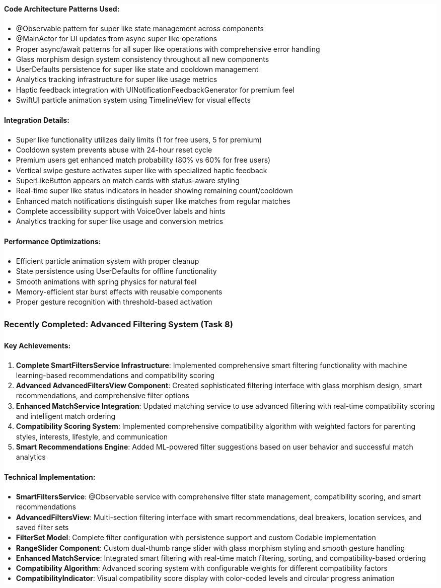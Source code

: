 #### Code Architecture Patterns Used:
- @Observable pattern for super like state management across components
- @MainActor for UI updates from async super like operations
- Proper async/await patterns for all super like operations with comprehensive error handling
- Glass morphism design system consistency throughout all new components
- UserDefaults persistence for super like state and cooldown management
- Analytics tracking infrastructure for super like usage metrics
- Haptic feedback integration with UINotificationFeedbackGenerator for premium feel
- SwiftUI particle animation system using TimelineView for visual effects

#### Integration Details:
- Super like functionality utilizes daily limits (1 for free users, 5 for premium)
- Cooldown system prevents abuse with 24-hour reset cycle
- Premium users get enhanced match probability (80% vs 60% for free users)
- Vertical swipe gesture activates super like with specialized haptic feedback
- SuperLikeButton appears on match cards with status-aware styling
- Real-time super like status indicators in header showing remaining count/cooldown
- Enhanced match notifications distinguish super like matches from regular matches
- Complete accessibility support with VoiceOver labels and hints
- Analytics tracking for super like usage and conversion metrics

#### Performance Optimizations:
- Efficient particle animation system with proper cleanup
- State persistence using UserDefaults for offline functionality
- Smooth animations with spring physics for natural feel
- Memory-efficient star burst effects with reusable components
- Proper gesture recognition with threshold-based activation

### Recently Completed: Advanced Filtering System (Task 8)

#### Key Achievements:
1. **Complete SmartFiltersService Infrastructure**: Implemented comprehensive smart filtering functionality with machine learning-based recommendations and compatibility scoring
2. **Advanced AdvancedFiltersView Component**: Created sophisticated filtering interface with glass morphism design, smart recommendations, and comprehensive filter options
3. **Enhanced MatchService Integration**: Updated matching service to use advanced filtering with real-time compatibility scoring and intelligent match ordering
4. **Compatibility Scoring System**: Implemented comprehensive compatibility algorithm with weighted factors for parenting styles, interests, lifestyle, and communication
5. **Smart Recommendations Engine**: Added ML-powered filter suggestions based on user behavior and successful match analytics

#### Technical Implementation:
- **SmartFiltersService**: @Observable service with comprehensive filter state management, compatibility scoring, and smart recommendations
- **AdvancedFiltersView**: Multi-section filtering interface with smart recommendations, deal breakers, location services, and saved filter sets
- **FilterSet Model**: Complete filter configuration with persistence support and custom Codable implementation
- **RangeSlider Component**: Custom dual-thumb range slider with glass morphism styling and smooth gesture handling
- **Enhanced MatchService**: Integrated smart filtering with real-time match filtering, sorting, and compatibility-based ordering
- **Compatibility Algorithm**: Advanced scoring system with configurable weights for different compatibility factors
- **CompatibilityIndicator**: Visual compatibility score display with color-coded levels and circular progress animation
